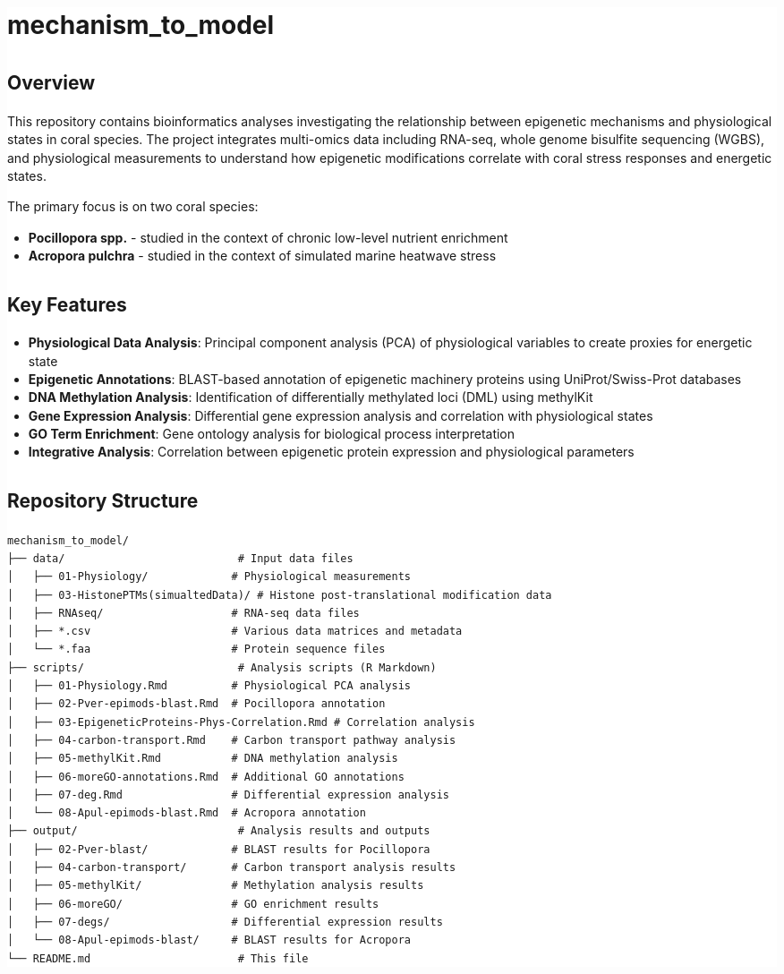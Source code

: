 # mechanism_to_model

## Overview

This repository contains bioinformatics analyses investigating the relationship between epigenetic mechanisms and physiological states in coral species. The project integrates multi-omics data including RNA-seq, whole genome bisulfite sequencing (WGBS), and physiological measurements to understand how epigenetic modifications correlate with coral stress responses and energetic states.

The primary focus is on two coral species:
- **Pocillopora spp.** - studied in the context of chronic low-level nutrient enrichment
- **Acropora pulchra** - studied in the context of simulated marine heatwave stress

## Key Features

- **Physiological Data Analysis**: Principal component analysis (PCA) of physiological variables to create proxies for energetic state
- **Epigenetic Annotations**: BLAST-based annotation of epigenetic machinery proteins using UniProt/Swiss-Prot databases
- **DNA Methylation Analysis**: Identification of differentially methylated loci (DML) using methylKit
- **Gene Expression Analysis**: Differential gene expression analysis and correlation with physiological states
- **GO Term Enrichment**: Gene ontology analysis for biological process interpretation
- **Integrative Analysis**: Correlation between epigenetic protein expression and physiological parameters

## Repository Structure

```
mechanism_to_model/
├── data/                           # Input data files
│   ├── 01-Physiology/             # Physiological measurements
│   ├── 03-HistonePTMs(simualtedData)/ # Histone post-translational modification data
│   ├── RNAseq/                    # RNA-seq data files
│   ├── *.csv                      # Various data matrices and metadata
│   └── *.faa                      # Protein sequence files
├── scripts/                        # Analysis scripts (R Markdown)
│   ├── 01-Physiology.Rmd          # Physiological PCA analysis
│   ├── 02-Pver-epimods-blast.Rmd  # Pocillopora annotation
│   ├── 03-EpigeneticProteins-Phys-Correlation.Rmd # Correlation analysis
│   ├── 04-carbon-transport.Rmd    # Carbon transport pathway analysis
│   ├── 05-methylKit.Rmd           # DNA methylation analysis
│   ├── 06-moreGO-annotations.Rmd  # Additional GO annotations
│   ├── 07-deg.Rmd                 # Differential expression analysis
│   └── 08-Apul-epimods-blast.Rmd  # Acropora annotation
├── output/                         # Analysis results and outputs
│   ├── 02-Pver-blast/             # BLAST results for Pocillopora
│   ├── 04-carbon-transport/       # Carbon transport analysis results
│   ├── 05-methylKit/              # Methylation analysis results
│   ├── 06-moreGO/                 # GO enrichment results
│   ├── 07-degs/                   # Differential expression results
│   └── 08-Apul-epimods-blast/     # BLAST results for Acropora
└── README.md                       # This file

```

